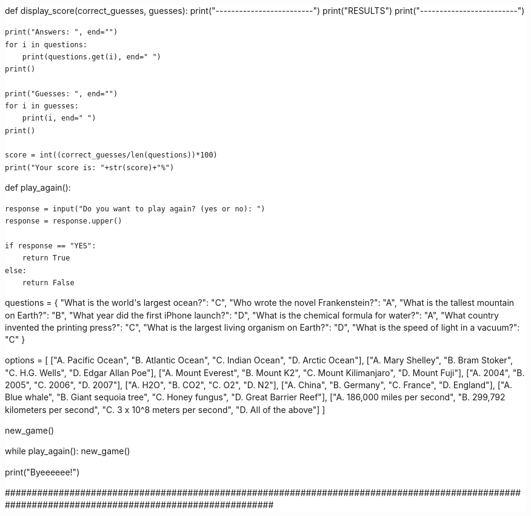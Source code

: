     
def display_score(correct_guesses, guesses):
    print("-------------------------")
    print("RESULTS")
    print("-------------------------")

    print("Answers: ", end="")
    for i in questions:
        print(questions.get(i), end=" ")
    print()

    print("Guesses: ", end="")
    for i in guesses:
        print(i, end=" ")
    print()

    score = int((correct_guesses/len(questions))*100)
    print("Your score is: "+str(score)+"%")


def play_again():

    response = input("Do you want to play again? (yes or no): ")
    response = response.upper()

    if response == "YES":
        return True
    else:
        return False



questions = {
    "What is the world's largest ocean?": "C",
    "Who wrote the novel Frankenstein?": "A",
    "What is the tallest mountain on Earth?": "B",
    "What year did the first iPhone launch?": "D",
    "What is the chemical formula for water?": "A",
    "What country invented the printing press?": "C",
    "What is the largest living organism on Earth?": "D",
    "What is the speed of light in a vacuum?": "C"
}

options = [
    ["A. Pacific Ocean", "B. Atlantic Ocean", "C. Indian Ocean", "D. Arctic Ocean"],
    ["A. Mary Shelley", "B. Bram Stoker", "C. H.G. Wells", "D. Edgar Allan Poe"],
    ["A. Mount Everest", "B. Mount K2", "C. Mount Kilimanjaro", "D. Mount Fuji"],
    ["A. 2004", "B. 2005", "C. 2006", "D. 2007"],
    ["A. H2O", "B. CO2", "C. O2", "D. N2"],
    ["A. China", "B. Germany", "C. France", "D. England"],
    ["A. Blue whale", "B. Giant sequoia tree", "C. Honey fungus", "D. Great Barrier Reef"],
    ["A. 186,000 miles per second", "B. 299,792 kilometers per second", "C. 3 x 10^8 meters per second", "D. All of the above"]
]

new_game()

while play_again():
    new_game()

print("Byeeeeee!")

##################################################################################################################################################
